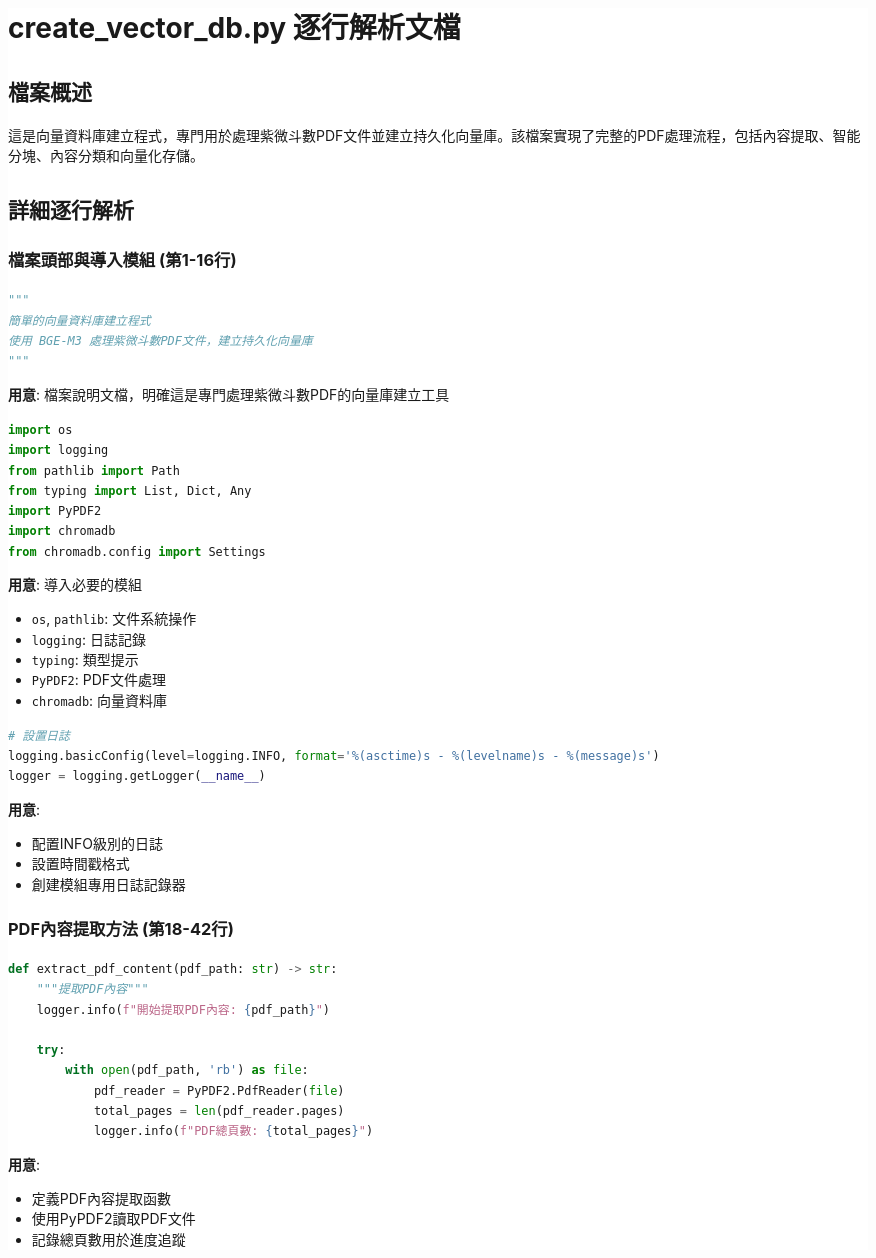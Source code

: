 # create_vector_db.py 逐行解析文檔

## 檔案概述
這是向量資料庫建立程式，專門用於處理紫微斗數PDF文件並建立持久化向量庫。該檔案實現了完整的PDF處理流程，包括內容提取、智能分塊、內容分類和向量化存儲。

## 詳細逐行解析

### 檔案頭部與導入模組 (第1-16行)

```python
"""
簡單的向量資料庫建立程式
使用 BGE-M3 處理紫微斗數PDF文件，建立持久化向量庫
"""
```
**用意**: 檔案說明文檔，明確這是專門處理紫微斗數PDF的向量庫建立工具

```python
import os
import logging
from pathlib import Path
from typing import List, Dict, Any
import PyPDF2
import chromadb
from chromadb.config import Settings
```
**用意**: 導入必要的模組
- `os`, `pathlib`: 文件系統操作
- `logging`: 日誌記錄
- `typing`: 類型提示
- `PyPDF2`: PDF文件處理
- `chromadb`: 向量資料庫

```python
# 設置日誌
logging.basicConfig(level=logging.INFO, format='%(asctime)s - %(levelname)s - %(message)s')
logger = logging.getLogger(__name__)
```
**用意**: 
- 配置INFO級別的日誌
- 設置時間戳格式
- 創建模組專用日誌記錄器

### PDF內容提取方法 (第18-42行)

```python
def extract_pdf_content(pdf_path: str) -> str:
    """提取PDF內容"""
    logger.info(f"開始提取PDF內容: {pdf_path}")
    
    try:
        with open(pdf_path, 'rb') as file:
            pdf_reader = PyPDF2.PdfReader(file)
            total_pages = len(pdf_reader.pages)
            logger.info(f"PDF總頁數: {total_pages}")
```
**用意**: 
- 定義PDF內容提取函數
- 使用PyPDF2讀取PDF文件
- 記錄總頁數用於進度追蹤
